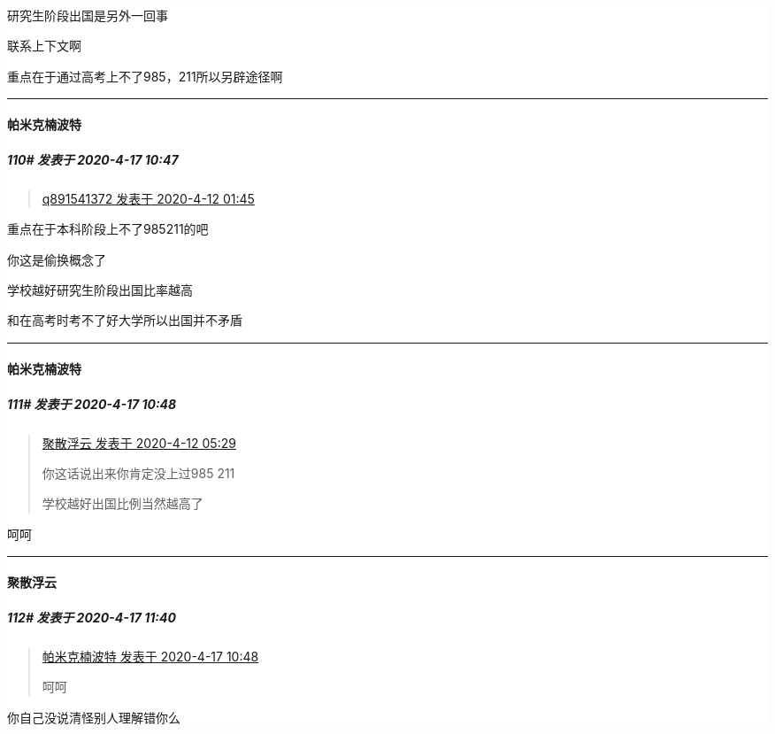 研究生阶段出国是另外一回事

联系上下文啊

重点在于通过高考上不了985，211所以另辟途径啊







*****

####  帕米克楠波特  
##### 110#       发表于 2020-4-17 10:47



<blockquote><a href="httphttps://bbs.saraba1st.com/2b/forum.php?mod=redirect&amp;goto=findpost&amp;pid=47051629&amp;ptid=1923654" target="_blank">q891541372 发表于 2020-4-12 01:45</a></blockquote>
重点在于本科阶段上不了985211的吧

你这是偷换概念了

学校越好研究生阶段出国比率越高

和在高考时考不了好大学所以出国并不矛盾







*****

####  帕米克楠波特  
##### 111#       发表于 2020-4-17 10:48



<blockquote><a href="httphttps://bbs.saraba1st.com/2b/forum.php?mod=redirect&amp;goto=findpost&amp;pid=47052057&amp;ptid=1923654" target="_blank">聚散浮云 发表于 2020-4-12 05:29</a>

你这话说出来你肯定没上过985 211

学校越好出国比例当然越高了</blockquote>
呵呵







*****

####  聚散浮云  
##### 112#       发表于 2020-4-17 11:40



<blockquote><a href="httphttps://bbs.saraba1st.com/2b/forum.php?mod=redirect&amp;goto=findpost&amp;pid=47111853&amp;ptid=1923654" target="_blank">帕米克楠波特 发表于 2020-4-17 10:48</a>

呵呵</blockquote>
你自己没说清怪别人理解错你么

